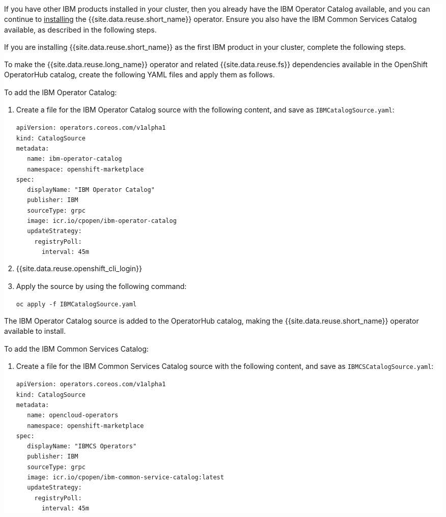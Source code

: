 If you have other IBM products installed in your cluster, then you already have the IBM Operator Catalog available, and you can continue to [installing](#install-the-event-streams-operator) the {{site.data.reuse.short_name}} operator. Ensure you also have the IBM Common Services Catalog available, as described in the following steps.

If you are installing {{site.data.reuse.short_name}} as the first IBM product in your cluster, complete the following steps.

To make the {{site.data.reuse.long_name}} operator and related {{site.data.reuse.fs}} dependencies available in the OpenShift OperatorHub catalog, create the following YAML files and apply them as  follows.

To add the IBM Operator Catalog:

1. Create a file for the IBM Operator Catalog source with the following content, and save as `IBMCatalogSource.yaml`:

   ```
   apiVersion: operators.coreos.com/v1alpha1
   kind: CatalogSource
   metadata:
      name: ibm-operator-catalog
      namespace: openshift-marketplace
   spec:
      displayName: "IBM Operator Catalog"
      publisher: IBM
      sourceType: grpc
      image: icr.io/cpopen/ibm-operator-catalog
      updateStrategy:
        registryPoll:
          interval: 45m
   ```
2. {{site.data.reuse.openshift_cli_login}}
3. Apply the source by using the following command:

   `oc apply -f IBMCatalogSource.yaml`

The IBM Operator Catalog source is added to the OperatorHub catalog, making the {{site.data.reuse.short_name}} operator available to install.


To add the IBM Common Services Catalog:

1. Create a file for the IBM Common Services Catalog source with the following content, and save as `IBMCSCatalogSource.yaml`:

   ```
   apiVersion: operators.coreos.com/v1alpha1
   kind: CatalogSource
   metadata:
      name: opencloud-operators
      namespace: openshift-marketplace
   spec:
      displayName: "IBMCS Operators"
      publisher: IBM
      sourceType: grpc
      image: icr.io/cpopen/ibm-common-service-catalog:latest
      updateStrategy:
        registryPoll:
          interval: 45m
   ```
